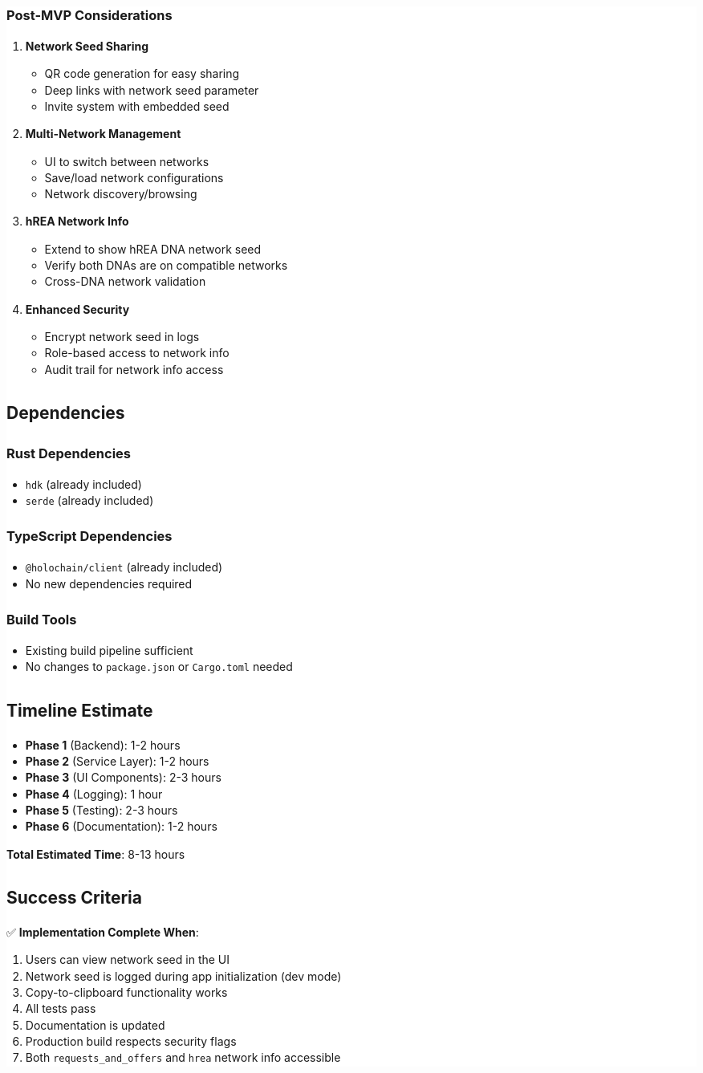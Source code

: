 ### Post-MVP Considerations

1. **Network Seed Sharing**
   - QR code generation for easy sharing
   - Deep links with network seed parameter
   - Invite system with embedded seed

2. **Multi-Network Management**
   - UI to switch between networks
   - Save/load network configurations
   - Network discovery/browsing

3. **hREA Network Info**
   - Extend to show hREA DNA network seed
   - Verify both DNAs are on compatible networks
   - Cross-DNA network validation

4. **Enhanced Security**
   - Encrypt network seed in logs
   - Role-based access to network info
   - Audit trail for network info access

## Dependencies

### Rust Dependencies
- `hdk` (already included)
- `serde` (already included)

### TypeScript Dependencies
- `@holochain/client` (already included)
- No new dependencies required

### Build Tools
- Existing build pipeline sufficient
- No changes to `package.json` or `Cargo.toml` needed

## Timeline Estimate

- **Phase 1** (Backend): 1-2 hours
- **Phase 2** (Service Layer): 1-2 hours
- **Phase 3** (UI Components): 2-3 hours
- **Phase 4** (Logging): 1 hour
- **Phase 5** (Testing): 2-3 hours
- **Phase 6** (Documentation): 1-2 hours

**Total Estimated Time**: 8-13 hours

## Success Criteria

✅ **Implementation Complete When**:
1. Users can view network seed in the UI
2. Network seed is logged during app initialization (dev mode)
3. Copy-to-clipboard functionality works
4. All tests pass
5. Documentation is updated
6. Production build respects security flags
7. Both `requests_and_offers` and `hrea` network info accessible
